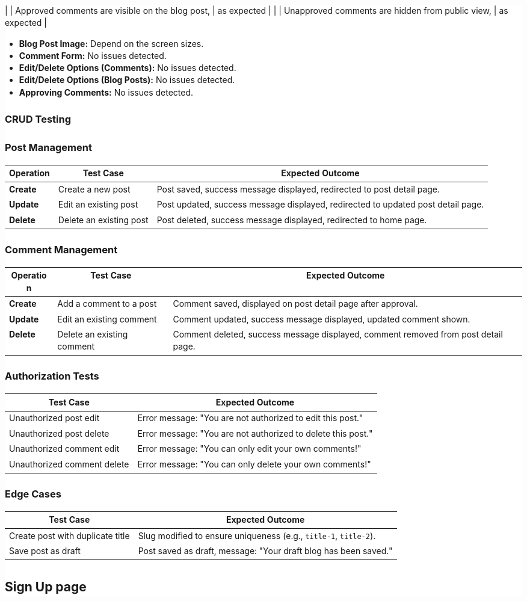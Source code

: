 |             | Approved comments are visible on the blog post,       | as expected     |
|             | Unapproved comments are hidden from public view,      | as expected     |

- **Blog Post Image:** Depend on the screen sizes.
- **Comment Form:** No issues detected.
- **Edit/Delete Options (Comments):** No issues detected.
- **Edit/Delete Options (Blog Posts):** No issues detected.
- **Approving Comments:** No issues detected.

### CRUD Testing

### **Post Management**
| **Operation** | **Test Case**                     | **Expected Outcome**                                                                 |
|---------------|-----------------------------------|-------------------------------------------------------------------------------------|
| **Create**    | Create a new post                 | Post saved, success message displayed, redirected to post detail page.             |
| **Update**    | Edit an existing post             | Post updated, success message displayed, redirected to updated post detail page.    |
| **Delete**    | Delete an existing post           | Post deleted, success message displayed, redirected to home page.                  |

### **Comment Management**
| **Operation** | **Test Case**                     | **Expected Outcome**                                                                 |
|---------------|-----------------------------------|-------------------------------------------------------------------------------------|
| **Create**    | Add a comment to a post           | Comment saved, displayed on post detail page after approval.                        |
| **Update**    | Edit an existing comment          | Comment updated, success message displayed, updated comment shown.                  |
| **Delete**    | Delete an existing comment        | Comment deleted, success message displayed, comment removed from post detail page.  |

### **Authorization Tests**
| **Test Case**                     | **Expected Outcome**                                                                 |
|-----------------------------------|-------------------------------------------------------------------------------------|
| Unauthorized post edit            | Error message: "You are not authorized to edit this post."                          |
| Unauthorized post delete          | Error message: "You are not authorized to delete this post."                        |
| Unauthorized comment edit         | Error message: "You can only edit your own comments!"                               |
| Unauthorized comment delete       | Error message: "You can only delete your own comments!"                             |

### **Edge Cases**
| **Test Case**                     | **Expected Outcome**                                                                 |
|-----------------------------------|-------------------------------------------------------------------------------------|
| Create post with duplicate title  | Slug modified to ensure uniqueness (e.g., `title-1`, `title-2`).                   |
| Save post as draft                | Post saved as draft, message: "Your draft blog has been saved."                     |




## Sign Up page

